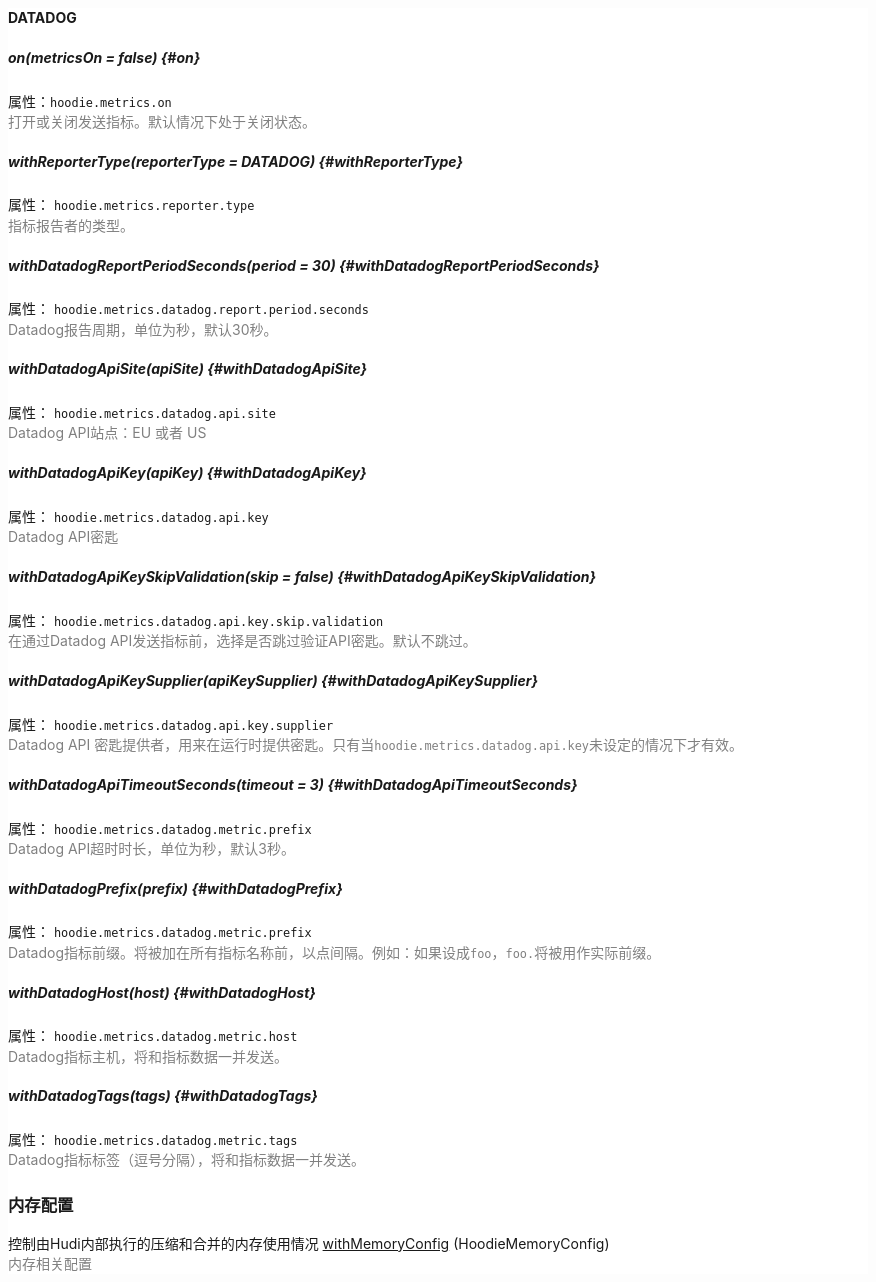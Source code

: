 #### DATADOG

##### on(metricsOn = false) {#on}
属性：`hoodie.metrics.on` <br/>
<span style="color:grey">打开或关闭发送指标。默认情况下处于关闭状态。</span>

##### withReporterType(reporterType = DATADOG) {#withReporterType}
属性： `hoodie.metrics.reporter.type` <br/>
<span style="color:grey">指标报告者的类型。</span>

##### withDatadogReportPeriodSeconds(period = 30) {#withDatadogReportPeriodSeconds}
属性： `hoodie.metrics.datadog.report.period.seconds` <br/>
<span style="color:grey">Datadog报告周期，单位为秒，默认30秒。</span>

##### withDatadogApiSite(apiSite) {#withDatadogApiSite}
属性： `hoodie.metrics.datadog.api.site` <br/>
<span style="color:grey">Datadog API站点：EU 或者 US</span>

##### withDatadogApiKey(apiKey) {#withDatadogApiKey}
属性： `hoodie.metrics.datadog.api.key` <br/>
<span style="color:grey">Datadog API密匙</span>

##### withDatadogApiKeySkipValidation(skip = false) {#withDatadogApiKeySkipValidation}
属性： `hoodie.metrics.datadog.api.key.skip.validation` <br/>
<span style="color:grey">在通过Datadog API发送指标前，选择是否跳过验证API密匙。默认不跳过。</span>

##### withDatadogApiKeySupplier(apiKeySupplier) {#withDatadogApiKeySupplier}
属性： `hoodie.metrics.datadog.api.key.supplier` <br/>
<span style="color:grey">Datadog API 密匙提供者，用来在运行时提供密匙。只有当`hoodie.metrics.datadog.api.key`未设定的情况下才有效。</span>

##### withDatadogApiTimeoutSeconds(timeout = 3) {#withDatadogApiTimeoutSeconds}
属性： `hoodie.metrics.datadog.metric.prefix` <br/>
<span style="color:grey">Datadog API超时时长，单位为秒，默认3秒。</span>

##### withDatadogPrefix(prefix) {#withDatadogPrefix}
属性： `hoodie.metrics.datadog.metric.prefix` <br/>
<span style="color:grey">Datadog指标前缀。将被加在所有指标名称前，以点间隔。例如：如果设成`foo`，`foo.`将被用作实际前缀。</span>

##### withDatadogHost(host) {#withDatadogHost}
属性： `hoodie.metrics.datadog.metric.host` <br/>
<span style="color:grey">Datadog指标主机，将和指标数据一并发送。</span>

##### withDatadogTags(tags) {#withDatadogTags}
属性： `hoodie.metrics.datadog.metric.tags` <br/>
<span style="color:grey">Datadog指标标签（逗号分隔），将和指标数据一并发送。</span>

### 内存配置
控制由Hudi内部执行的压缩和合并的内存使用情况
[withMemoryConfig](#withMemoryConfig) (HoodieMemoryConfig) <br/>
<span style="color:grey">内存相关配置</span>
